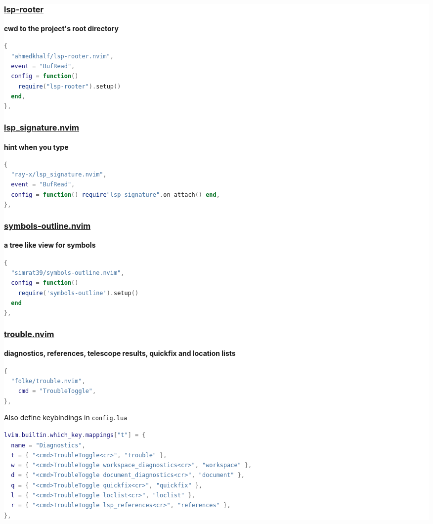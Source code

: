 ### [lsp-rooter](https://github.com/ahmedkhalf/lsp-rooter.nvim)

**cwd to the project's root directory**

```lua
{
  "ahmedkhalf/lsp-rooter.nvim",
  event = "BufRead",
  config = function()
    require("lsp-rooter").setup()
  end,
},
```

### [lsp_signature.nvim](https://github.com/ray-x/lsp_signature.nvim)

**hint when you type**

```lua
{
  "ray-x/lsp_signature.nvim",
  event = "BufRead",
  config = function() require"lsp_signature".on_attach() end,
},
```

### [symbols-outline.nvim](https://github.com/simrat39/symbols-outline.nvim)

**a tree like view for symbols**

```lua
{
  "simrat39/symbols-outline.nvim",
  config = function()
    require('symbols-outline').setup()
  end
},
```

### [trouble.nvim](https://github.com/folke/trouble.nvim)

**diagnostics, references, telescope results, quickfix and location lists**

```lua
{
  "folke/trouble.nvim",
    cmd = "TroubleToggle",
},
```

Also define keybindings in `config.lua`

```lua
lvim.builtin.which_key.mappings["t"] = {
  name = "Diagnostics",
  t = { "<cmd>TroubleToggle<cr>", "trouble" },
  w = { "<cmd>TroubleToggle workspace_diagnostics<cr>", "workspace" },
  d = { "<cmd>TroubleToggle document_diagnostics<cr>", "document" },
  q = { "<cmd>TroubleToggle quickfix<cr>", "quickfix" },
  l = { "<cmd>TroubleToggle loclist<cr>", "loclist" },
  r = { "<cmd>TroubleToggle lsp_references<cr>", "references" },
},
```
